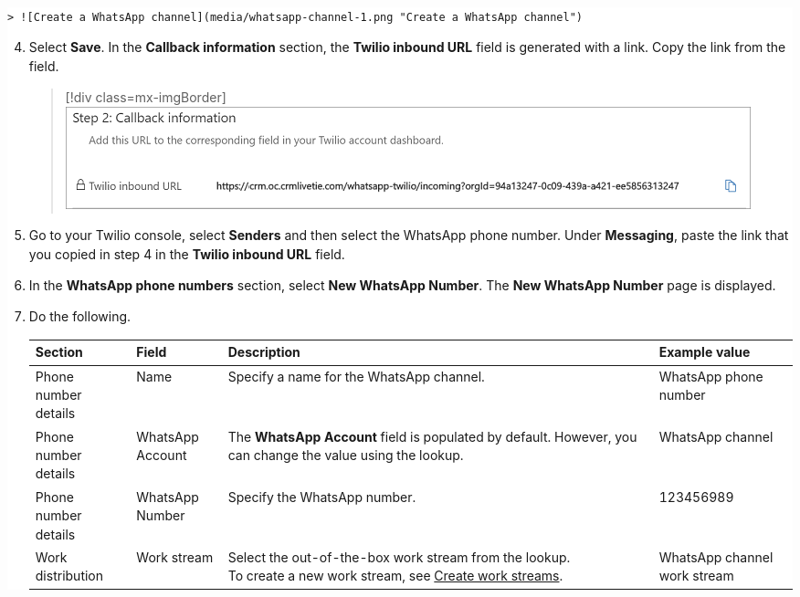     > ![Create a WhatsApp channel](media/whatsapp-channel-1.png "Create a WhatsApp channel")

4. Select **Save**. In the **Callback information** section, the **Twilio inbound URL** field is generated with a link. Copy the link from the field.

   > [!div class=mx-imgBorder]
   > ![Copy the Twilio inbound URL](media/whatsapp-channel-2.png "Copy the Twilio inbound URL")

5. Go to your Twilio console, select **Senders** and then select the WhatsApp phone number. Under **Messaging**, paste the link that you copied in step 4 in the **Twilio inbound URL** field.

6. In the **WhatsApp phone numbers** section, select **New WhatsApp Number**. The **New WhatsApp Number** page is displayed.

7. Do the following.

    | Section | Field | Description | Example  value |
    |-------------|-------------------|---------------------------|--------------------------------------|  
    | Phone number details | Name | Specify a name for the WhatsApp channel. | WhatsApp phone number |
    | Phone number details | WhatsApp Account | The **WhatsApp Account** field is populated by default. However, you can change the value using the lookup. | WhatsApp channel |
    | Phone number details | WhatsApp Number | Specify the WhatsApp number. | 123456989 |
    | Work distribution | Work stream | Select the out-of-the-box work stream from the lookup. <br> To create a new work stream, see [Create work streams](work-streams-introduction.md). | WhatsApp channel work stream |
